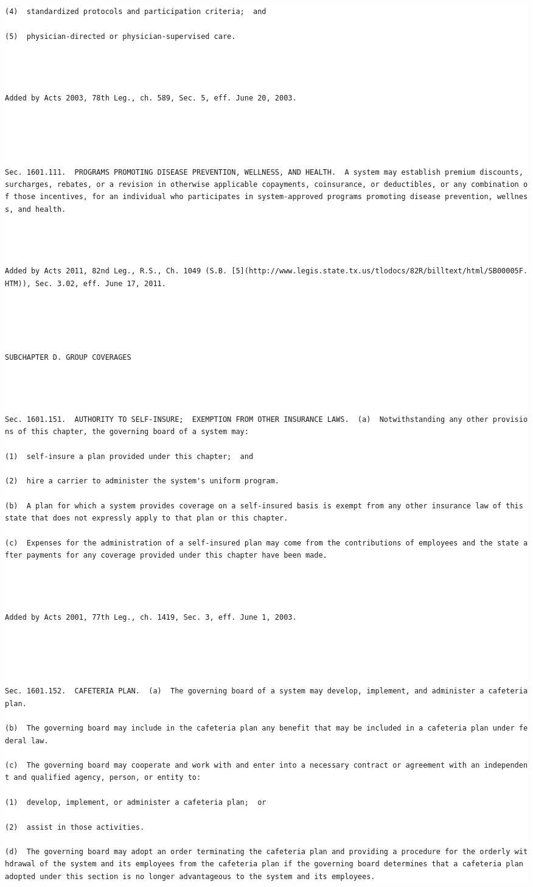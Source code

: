     (4)  standardized protocols and participation criteria;  and
    
    (5)  physician-directed or physician-supervised care.
    
    
    
    
    Added by Acts 2003, 78th Leg., ch. 589, Sec. 5, eff. June 20, 2003.
    
    
    
    
    
    Sec. 1601.111.  PROGRAMS PROMOTING DISEASE PREVENTION, WELLNESS, AND HEALTH.  A system may establish premium discounts, surcharges, rebates, or a revision in otherwise applicable copayments, coinsurance, or deductibles, or any combination of those incentives, for an individual who participates in system-approved programs promoting disease prevention, wellness, and health.
    
    
    
    
    Added by Acts 2011, 82nd Leg., R.S., Ch. 1049 (S.B. [5](http://www.legis.state.tx.us/tlodocs/82R/billtext/html/SB00005F.HTM)), Sec. 3.02, eff. June 17, 2011.
    
    
    
    
    
    SUBCHAPTER D. GROUP COVERAGES
    
      
    
    
    Sec. 1601.151.  AUTHORITY TO SELF-INSURE;  EXEMPTION FROM OTHER INSURANCE LAWS.  (a)  Notwithstanding any other provisions of this chapter, the governing board of a system may:
    
    (1)  self-insure a plan provided under this chapter;  and
    
    (2)  hire a carrier to administer the system's uniform program.
    
    (b)  A plan for which a system provides coverage on a self-insured basis is exempt from any other insurance law of this state that does not expressly apply to that plan or this chapter.
    
    (c)  Expenses for the administration of a self-insured plan may come from the contributions of employees and the state after payments for any coverage provided under this chapter have been made.
    
    
    
    
    Added by Acts 2001, 77th Leg., ch. 1419, Sec. 3, eff. June 1, 2003.
    
    
    
    
    
    Sec. 1601.152.  CAFETERIA PLAN.  (a)  The governing board of a system may develop, implement, and administer a cafeteria plan.
    
    (b)  The governing board may include in the cafeteria plan any benefit that may be included in a cafeteria plan under federal law.
    
    (c)  The governing board may cooperate and work with and enter into a necessary contract or agreement with an independent and qualified agency, person, or entity to:
    
    (1)  develop, implement, or administer a cafeteria plan;  or
    
    (2)  assist in those activities.
    
    (d)  The governing board may adopt an order terminating the cafeteria plan and providing a procedure for the orderly withdrawal of the system and its employees from the cafeteria plan if the governing board determines that a cafeteria plan adopted under this section is no longer advantageous to the system and its employees.
    